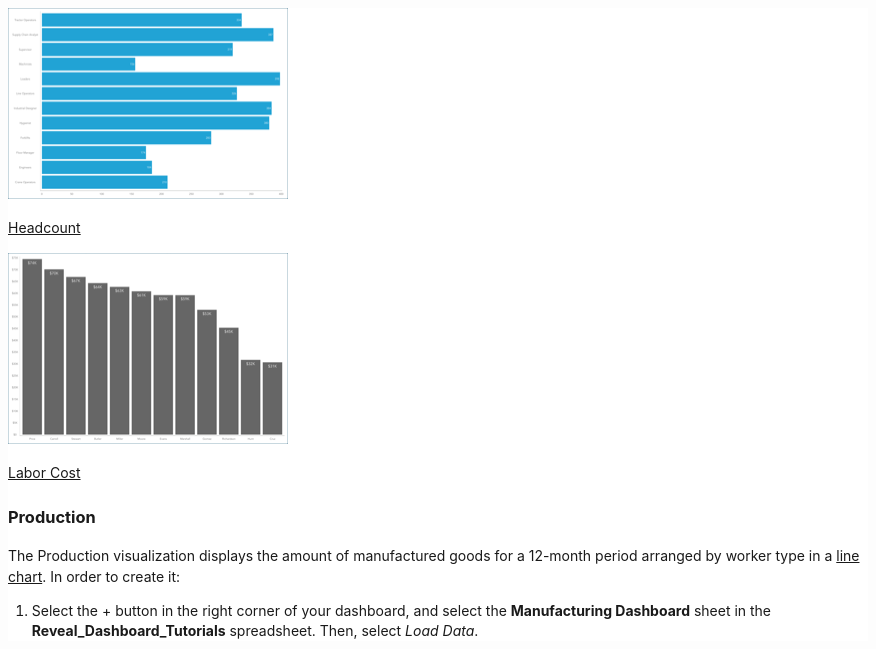</p></td>
</tr>
<tr class="even">
<td><p><img src="images/ThumbnailManufacturingHeadcount_All.png" alt="ThumbnailManufacturingHeadcount All" /><br />
</p>
<p><a href="#headcount">Headcount</a><br />
</p></td>
<td><p><img src="images/ThumbnailManufacturingLaborCost_All.png" alt="ThumbnailManufacturingLaborCost All" /><br />
</p>
<p><a href="#labor-cost">Labor Cost</a><br />
</p></td>
<td></td>
</tr>
</tbody>
</table>

<a name='production'></a>
### Production

The Production visualization displays the amount of manufactured goods
for a 12-month period arranged by worker type in a [line chart](tutorial-simple-charts.md). In order to create it:

1.  Select the + button in the right corner of your dashboard, and
    select the **Manufacturing Dashboard** sheet in the
    **Reveal\_Dashboard\_Tutorials** spreadsheet. Then, select *Load
    Data*.
    